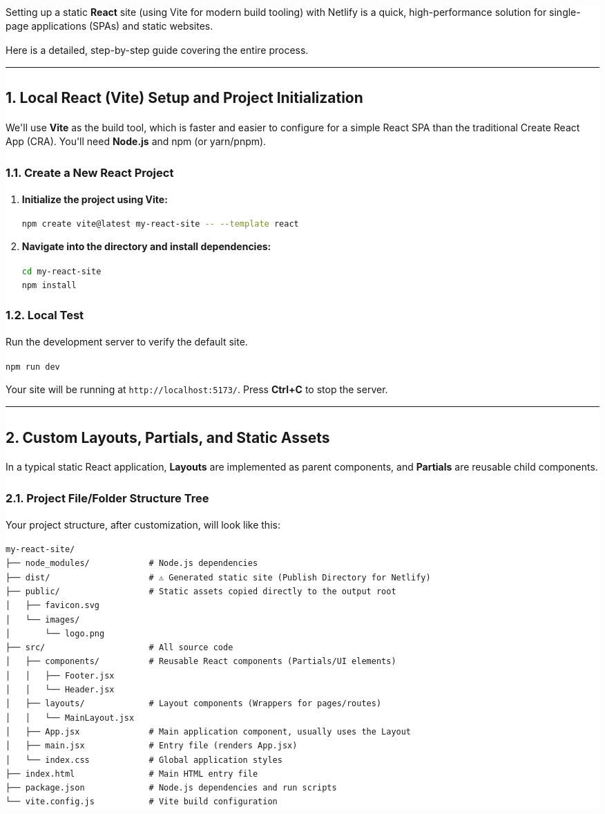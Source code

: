 Setting up a static **React** site (using Vite for modern build tooling) with Netlify is a quick, high-performance solution for single-page applications (SPAs) and static websites.

Here is a detailed, step-by-step guide covering the entire process.

-----

## 1\. Local React (Vite) Setup and Project Initialization

We'll use **Vite** as the build tool, which is faster and easier to configure for a simple React SPA than the traditional Create React App (CRA). You'll need **Node.js** and npm (or yarn/pnpm).

### 1.1. Create a New React Project

1.  **Initialize the project using Vite:**
    ```bash
    npm create vite@latest my-react-site -- --template react
    ```
2.  **Navigate into the directory and install dependencies:**
    ```bash
    cd my-react-site
    npm install
    ```

### 1.2. Local Test

Run the development server to verify the default site.

```bash
npm run dev
```

Your site will be running at `http://localhost:5173/`. Press **Ctrl+C** to stop the server.

-----

## 2\. Custom Layouts, Partials, and Static Assets

In a typical static React application, **Layouts** are implemented as parent components, and **Partials** are reusable child components.

### 2.1. Project File/Folder Structure Tree

Your project structure, after customization, will look like this:

```
my-react-site/
├── node_modules/            # Node.js dependencies
├── dist/                    # ⚠️ Generated static site (Publish Directory for Netlify)
├── public/                  # Static assets copied directly to the output root
│   ├── favicon.svg
│   └── images/
│       └── logo.png
├── src/                     # All source code
│   ├── components/          # Reusable React components (Partials/UI elements)
│   │   ├── Footer.jsx
│   │   └── Header.jsx
│   ├── layouts/             # Layout components (Wrappers for pages/routes)
│   │   └── MainLayout.jsx
│   ├── App.jsx              # Main application component, usually uses the Layout
│   ├── main.jsx             # Entry file (renders App.jsx)
│   └── index.css            # Global application styles
├── index.html               # Main HTML entry file
├── package.json             # Node.js dependencies and run scripts
└── vite.config.js           # Vite build configuration
```
